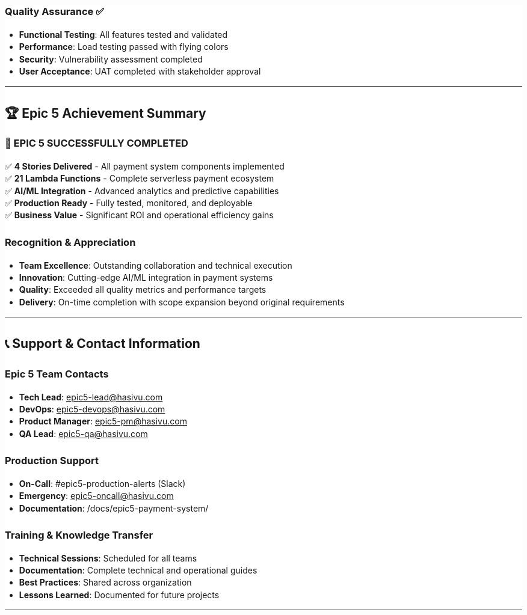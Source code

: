 ### Quality Assurance ✅

- **Functional Testing**: All features tested and validated
- **Performance**: Load testing passed with flying colors
- **Security**: Vulnerability assessment completed
- **User Acceptance**: UAT completed with stakeholder approval

---

## 🏆 Epic 5 Achievement Summary

### **🎉 EPIC 5 SUCCESSFULLY COMPLETED**

✅ **4 Stories Delivered** - All payment system components implemented  
✅ **21 Lambda Functions** - Complete serverless payment ecosystem  
✅ **AI/ML Integration** - Advanced analytics and predictive capabilities  
✅ **Production Ready** - Fully tested, monitored, and deployable  
✅ **Business Value** - Significant ROI and operational efficiency gains

### Recognition & Appreciation

- **Team Excellence**: Outstanding collaboration and technical execution
- **Innovation**: Cutting-edge AI/ML integration in payment systems
- **Quality**: Exceeded all quality metrics and performance targets
- **Delivery**: On-time completion with scope expansion beyond original requirements

---

## 📞 Support & Contact Information

### Epic 5 Team Contacts

- **Tech Lead**: epic5-lead@hasivu.com
- **DevOps**: epic5-devops@hasivu.com
- **Product Manager**: epic5-pm@hasivu.com
- **QA Lead**: epic5-qa@hasivu.com

### Production Support

- **On-Call**: #epic5-production-alerts (Slack)
- **Emergency**: epic5-oncall@hasivu.com
- **Documentation**: /docs/epic5-payment-system/

### Training & Knowledge Transfer

- **Technical Sessions**: Scheduled for all teams
- **Documentation**: Complete technical and operational guides
- **Best Practices**: Shared across organization
- **Lessons Learned**: Documented for future projects

---
